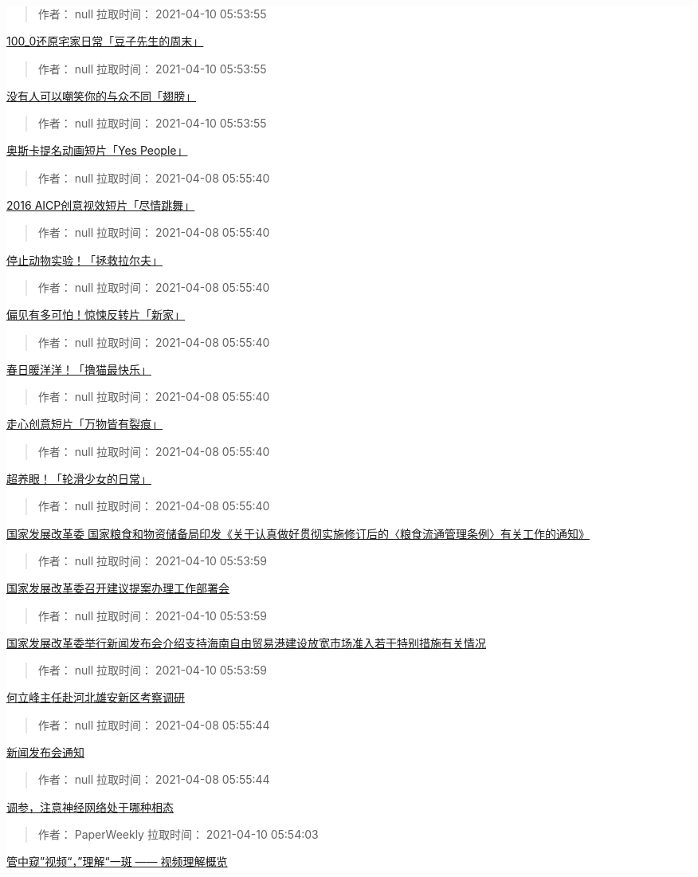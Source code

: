 > 作者： null  拉取时间： 2021-04-10 05:53:55

 [100_0还原宅家日常「豆子先生的周末」](https://www.vmovier.com/61830)

> 作者： null  拉取时间： 2021-04-10 05:53:55

 [没有人可以嘲笑你的与众不同「翅膀」](https://www.vmovier.com/61826)

> 作者： null  拉取时间： 2021-04-10 05:53:55

 [奥斯卡提名动画短片「Yes People」](https://www.vmovier.com/61808)

> 作者： null  拉取时间： 2021-04-08 05:55:40

 [2016 AICP创意视效短片「尽情跳舞」](https://www.vmovier.com/61822)

> 作者： null  拉取时间： 2021-04-08 05:55:40

 [停止动物实验！「拯救拉尔夫」](https://www.vmovier.com/61813)

> 作者： null  拉取时间： 2021-04-08 05:55:40

 [偏见有多可怕！惊悚反转片「新家」](https://www.vmovier.com/61817)

> 作者： null  拉取时间： 2021-04-08 05:55:40

 [春日暖洋洋！「撸猫最快乐」](https://www.vmovier.com/61821)

> 作者： null  拉取时间： 2021-04-08 05:55:40

 [走心创意短片「万物皆有裂痕」](https://www.vmovier.com/61820)

> 作者： null  拉取时间： 2021-04-08 05:55:40

 [超养眼！「轮滑少女的日常」](https://www.vmovier.com/61815)

> 作者： null  拉取时间： 2021-04-08 05:55:40

 [国家发展改革委 国家粮食和物资储备局印发《关于认真做好贯彻实施修订后的〈粮食流通管理条例〉有关工作的通知》](https://www.ndrc.gov.cn/xwdt/xwfb/202104/t20210409_1272031.html)

> 作者： null  拉取时间： 2021-04-10 05:53:59

 [国家发展改革委召开建议提案办理工作部署会](https://www.ndrc.gov.cn/xwdt/xwfb/202104/t20210409_1272027.html)

> 作者： null  拉取时间： 2021-04-10 05:53:59

 [国家发展改革委举行新闻发布会介绍支持海南自由贸易港建设放宽市场准入若干特别措施有关情况](https://www.ndrc.gov.cn/xwdt/xwfb/202104/t20210408_1271937.html)

> 作者： null  拉取时间： 2021-04-10 05:53:59

 [何立峰主任赴河北雄安新区考察调研](https://www.ndrc.gov.cn/xwdt/xwfb/202104/t20210407_1271872.html)

> 作者： null  拉取时间： 2021-04-08 05:55:44

 [新闻发布会通知](https://www.ndrc.gov.cn/xwdt/xwfb/202104/t20210407_1271870.html)

> 作者： null  拉取时间： 2021-04-08 05:55:44

 [调参，注意神经网络处于哪种相态](https://zhuanlan.zhihu.com/p/363549274)

> 作者： PaperWeekly  拉取时间： 2021-04-10 05:54:03

 [管中窥”视频“，”理解“一斑 —— 视频理解概览](https://zhuanlan.zhihu.com/p/346985087)
